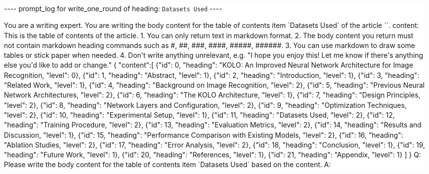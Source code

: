 
---- prompt_log for write_one_round of heading: `Datasets Used` ----

<role>
You are a writing expert.
</role>
<rule>
You are writing the body content for the table of contents item `Datasets Used` of the article `<KOLO: An Improved Neural Network Architecture for Image Recognition>`.
content: This is the table of contents of the article.
</rule>
<constraints>
1. You can only return text in markdown format.
2. The body content you return must not contain markdown heading commands such as #, ##, ###, ####, #####, ######.
3. You can use markdown to draw some tables or stick paper when needed.
4. Don't write anything unrelevant, e.g. "I hope you enjoy this! Let me know if there's anything else you'd like to add or change."
</constraints>
<content>
{
	"content":[
		{"id": 0, "heading": "KOLO: An Improved Neural Network Architecture for Image Recognition, "level": 0},
		{"id": 1, "heading": "Abstract, "level": 1},
		{"id": 2, "heading": "Introduction, "level": 1},
		{"id": 3, "heading": "Related Work, "level": 1},
		{"id": 4, "heading": "Background on Image Recognition, "level": 2},
		{"id": 5, "heading": "Previous Neural Network Architectures, "level": 2},
		{"id": 6, "heading": "The KOLO Architecture, "level": 1},
		{"id": 7, "heading": "Design Principles, "level": 2},
		{"id": 8, "heading": "Network Layers and Configuration, "level": 2},
		{"id": 9, "heading": "Optimization Techniques, "level": 2},
		{"id": 10, "heading": "Experimental Setup, "level": 1},
		{"id": 11, "heading": "Datasets Used, "level": 2},
		{"id": 12, "heading": "Training Procedure, "level": 2},
		{"id": 13, "heading": "Evaluation Metrics, "level": 2},
		{"id": 14, "heading": "Results and Discussion, "level": 1},
		{"id": 15, "heading": "Performance Comparison with Existing Models, "level": 2},
		{"id": 16, "heading": "Ablation Studies, "level": 2},
		{"id": 17, "heading": "Error Analysis, "level": 2},
		{"id": 18, "heading": "Conclusion, "level": 1},
		{"id": 19, "heading": "Future Work, "level": 1},
		{"id": 20, "heading": "References, "level": 1},
		{"id": 21, "heading": "Appendix, "level": 1}
	]
}
</content>
<task>
Q: Please write the body content for the table of contents item `Datasets Used` based on the content.
A:
